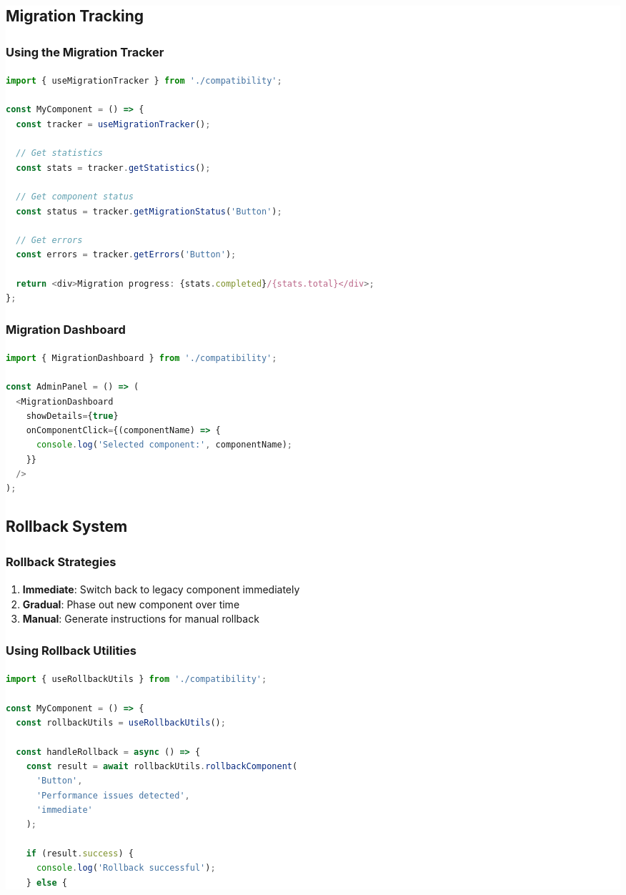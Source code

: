 ## Migration Tracking

### Using the Migration Tracker

```typescript
import { useMigrationTracker } from './compatibility';

const MyComponent = () => {
  const tracker = useMigrationTracker();
  
  // Get statistics
  const stats = tracker.getStatistics();
  
  // Get component status
  const status = tracker.getMigrationStatus('Button');
  
  // Get errors
  const errors = tracker.getErrors('Button');
  
  return <div>Migration progress: {stats.completed}/{stats.total}</div>;
};
```

### Migration Dashboard

```typescript
import { MigrationDashboard } from './compatibility';

const AdminPanel = () => (
  <MigrationDashboard 
    showDetails={true}
    onComponentClick={(componentName) => {
      console.log('Selected component:', componentName);
    }}
  />
);
```

## Rollback System

### Rollback Strategies

1. **Immediate**: Switch back to legacy component immediately
2. **Gradual**: Phase out new component over time
3. **Manual**: Generate instructions for manual rollback

### Using Rollback Utilities

```typescript
import { useRollbackUtils } from './compatibility';

const MyComponent = () => {
  const rollbackUtils = useRollbackUtils();
  
  const handleRollback = async () => {
    const result = await rollbackUtils.rollbackComponent(
      'Button',
      'Performance issues detected',
      'immediate'
    );
    
    if (result.success) {
      console.log('Rollback successful');
    } else {
```